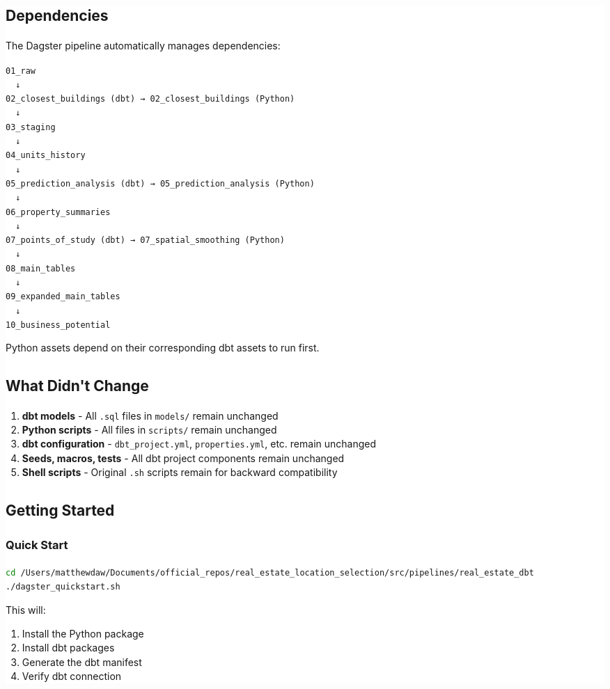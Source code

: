 ## Dependencies

The Dagster pipeline automatically manages dependencies:

```
01_raw
  ↓
02_closest_buildings (dbt) → 02_closest_buildings (Python)
  ↓
03_staging
  ↓
04_units_history
  ↓
05_prediction_analysis (dbt) → 05_prediction_analysis (Python)
  ↓
06_property_summaries
  ↓
07_points_of_study (dbt) → 07_spatial_smoothing (Python)
  ↓
08_main_tables
  ↓
09_expanded_main_tables
  ↓
10_business_potential
```

Python assets depend on their corresponding dbt assets to run first.

## What Didn't Change

1. **dbt models** - All `.sql` files in `models/` remain unchanged
2. **Python scripts** - All files in `scripts/` remain unchanged
3. **dbt configuration** - `dbt_project.yml`, `properties.yml`, etc. remain unchanged
4. **Seeds, macros, tests** - All dbt project components remain unchanged
5. **Shell scripts** - Original `.sh` scripts remain for backward compatibility

## Getting Started

### Quick Start

```bash
cd /Users/matthewdaw/Documents/official_repos/real_estate_location_selection/src/pipelines/real_estate_dbt
./dagster_quickstart.sh
```

This will:
1. Install the Python package
2. Install dbt packages
3. Generate the dbt manifest
4. Verify dbt connection
